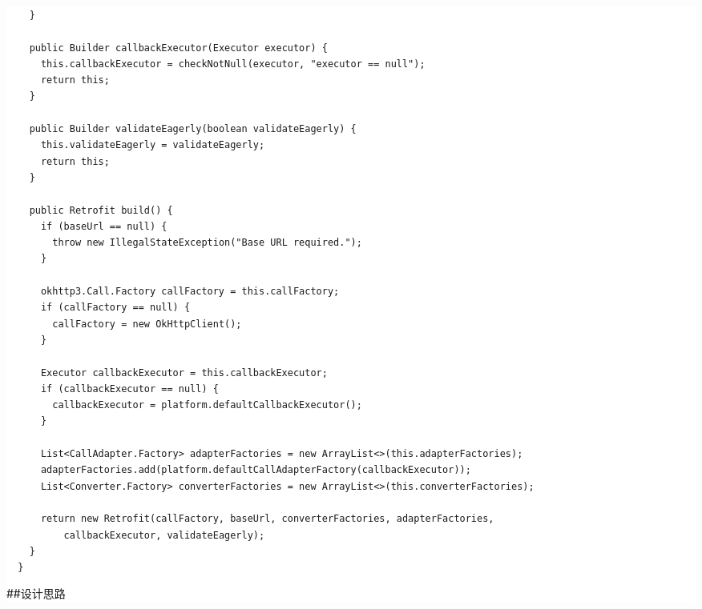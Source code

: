```
    }

    public Builder callbackExecutor(Executor executor) {
      this.callbackExecutor = checkNotNull(executor, "executor == null");
      return this;
    }

    public Builder validateEagerly(boolean validateEagerly) {
      this.validateEagerly = validateEagerly;
      return this;
    }

    public Retrofit build() {
      if (baseUrl == null) {
        throw new IllegalStateException("Base URL required.");
      }

      okhttp3.Call.Factory callFactory = this.callFactory;
      if (callFactory == null) {
        callFactory = new OkHttpClient();
      }

      Executor callbackExecutor = this.callbackExecutor;
      if (callbackExecutor == null) {
        callbackExecutor = platform.defaultCallbackExecutor();
      }

      List<CallAdapter.Factory> adapterFactories = new ArrayList<>(this.adapterFactories);
      adapterFactories.add(platform.defaultCallAdapterFactory(callbackExecutor));
      List<Converter.Factory> converterFactories = new ArrayList<>(this.converterFactories);

      return new Retrofit(callFactory, baseUrl, converterFactories, adapterFactories,
          callbackExecutor, validateEagerly);
    }
  }
```

##设计思路